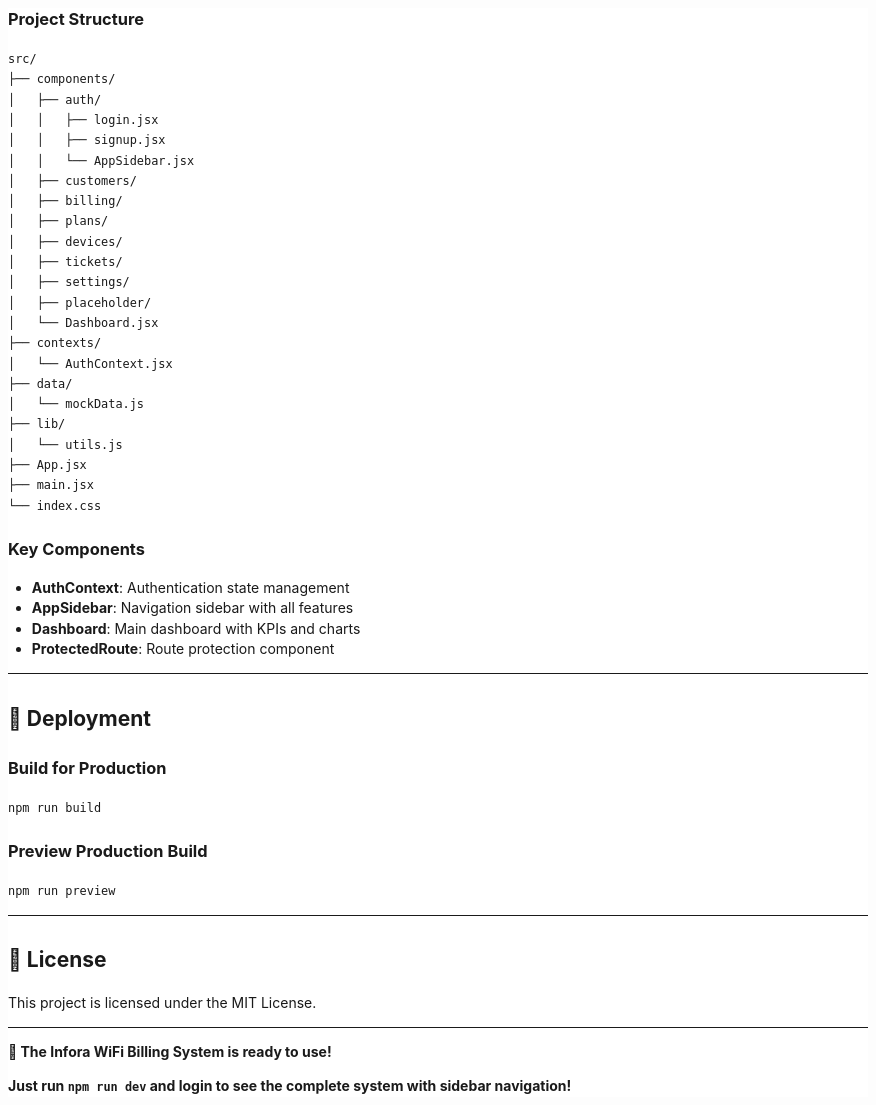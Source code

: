### Project Structure
```
src/
├── components/
│   ├── auth/
│   │   ├── login.jsx
│   │   ├── signup.jsx
│   │   └── AppSidebar.jsx
│   ├── customers/
│   ├── billing/
│   ├── plans/
│   ├── devices/
│   ├── tickets/
│   ├── settings/
│   ├── placeholder/
│   └── Dashboard.jsx
├── contexts/
│   └── AuthContext.jsx
├── data/
│   └── mockData.js
├── lib/
│   └── utils.js
├── App.jsx
├── main.jsx
└── index.css
```

### Key Components
- **AuthContext**: Authentication state management
- **AppSidebar**: Navigation sidebar with all features
- **Dashboard**: Main dashboard with KPIs and charts
- **ProtectedRoute**: Route protection component

---

## 🚀 Deployment

### Build for Production
```bash
npm run build
```

### Preview Production Build
```bash
npm run preview
```

---

## 📝 License

This project is licensed under the MIT License.

---

**🎉 The Infora WiFi Billing System is ready to use!**

**Just run `npm run dev` and login to see the complete system with sidebar navigation!**
